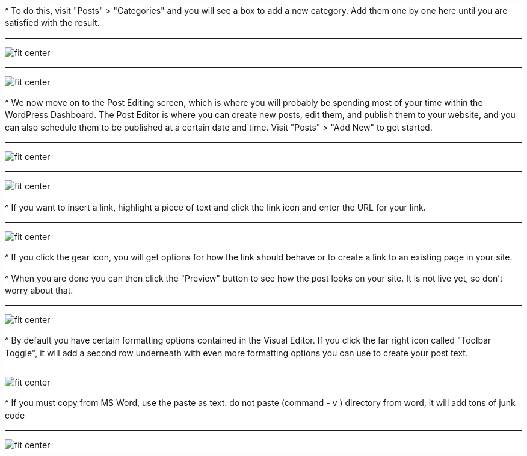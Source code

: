 ^ To do this, visit "Posts" > "Categories" and you will see a box to add a new category. Add them one by one here until you are satisfied with the result.

---

![fit center](http://digm.drexel.edu/crs/IDM100/presentations/images/04-wordpress-intro.030.jpg)

---

![fit center](http://digm.drexel.edu/crs/IDM100/presentations/images/04-wordpress-intro.031.jpg)

^ We now move on to the Post Editing screen, which is where you will probably be spending most of your time within the WordPress Dashboard. The Post Editor is where you can create new posts, edit them, and publish them to your website, and you can also schedule them to be published at a certain date and time. Visit "Posts" > "Add New" to get started.

---

![fit center](http://digm.drexel.edu/crs/IDM100/presentations/images/04-wordpress-intro.032.jpg)

---

![fit center](http://digm.drexel.edu/crs/IDM100/presentations/images/04-wordpress-intro.033.jpg)

^ If you want to insert a link, highlight a piece of text and click the link icon and enter the URL for your link.

---

![fit center](http://digm.drexel.edu/crs/IDM100/presentations/images/04-wordpress-intro.034.jpg)

^ If you click the gear icon, you will get options for how the link should behave or to create a link to an existing page in your site.

^ When you are done you can then click the "Preview" button to see how the post looks on your site. It is not live yet, so don’t worry about that.

---

![fit center](http://digm.drexel.edu/crs/IDM100/presentations/images/04-wordpress-intro.035.jpg)

^ By default you have certain formatting options contained in the Visual Editor. If you click the far right icon called "Toolbar Toggle", it will add a second row underneath with even more formatting options you can use to create your post text.

---

![fit center](http://digm.drexel.edu/crs/IDM100/presentations/images/04-wordpress-intro.036.jpg)

^ If you must copy from MS Word, use the paste as text. do not paste (command - v ) directory from word, it will add tons of junk code

---

![fit center](http://digm.drexel.edu/crs/IDM100/presentations/images/04-wordpress-intro.037.jpg)
